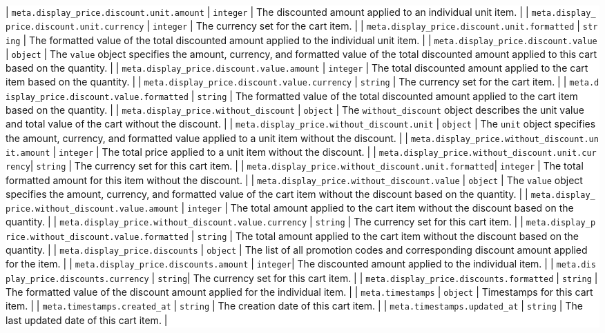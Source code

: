 | `meta.display_price.discount.unit.amount` | `integer` | The discounted amount applied to an individual unit item. |
| `meta.display_price.discount.unit.currency` | `integer` | The currency set for the cart item. |
| `meta.display_price.discount.unit.formatted` | `string` | The formatted value of the total discounted amount applied to the individual unit item. |
| `meta.display_price.discount.value` | `object` | The `value` object specifies the amount, currency, and formatted value of the total discounted amount applied to this cart based on the quantity. |
| `meta.display_price.discount.value.amount` | `integer` | The total discounted amount applied to the cart item based on the quantity. |
| `meta.display_price.discount.value.currency` | `string` | The currency set for the cart item. |
| `meta.display_price.discount.value.formatted` | `string` | The formatted value of the total discounted amount applied to the cart item based on the quantity. |
| `meta.display_price.without_discount` | `object` | The `without_discount` object describes the unit value and total value of the cart without the discount. |
| `meta.display_price.without_discount.unit` | `object` | The `unit` object specifies the amount, currency, and formatted value applied to a unit item without the discount. |
| `meta.display_price.without_discount.unit.amount` | `integer` | The total price applied to a unit item without the discount. |
| `meta.display_price.without_discount.unit.currency`| `string` | The currency set for this cart item. |
| `meta.display_price.without_discount.unit.formatted`| `integer` | The total formatted amount for this item without the discount. |
| `meta.display_price.without_discount.value` | `object` | The `value` object specifies the amount, currency, and formatted value of the cart item without the discount based on the quantity. |
| `meta.display_price.without_discount.value.amount` | `integer` | The total amount applied to the cart item without the discount based on the quantity. |
| `meta.display_price.without_discount.value.currency` | `string` | The currency set for this cart item. |
| `meta.display_price.without_discount.value.formatted` | `string` | The total amount applied to the cart item without the discount based on the quantity. |
| `meta.display_price.discounts` | `object` | The list of all promotion codes and corresponding discount amount applied for the item. |
|  `meta.display_price.discounts.amount` | `integer`| The discounted amount applied to the individual item. |
| `meta.display_price.discounts.currency` | `string`| The currency set for this cart item. |
| `meta.display_price.discounts.formatted` | `string` | The formatted value of the discount amount applied for the individual item. |
| `meta.timestamps` | `object` | Timestamps for this cart item. |
| `meta.timestamps.created_at` | `string` | The creation date of this cart item. |
| `meta.timestamps.updated_at` | `string` | The last updated date of this cart item. |
